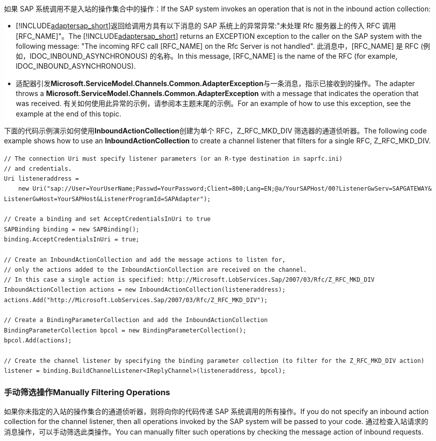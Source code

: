  <span data-ttu-id="2b59e-123">如果 SAP 系统调用不是入站的操作集合中的操作：</span><span class="sxs-lookup"><span data-stu-id="2b59e-123">If the SAP system invokes an operation that is not in the inbound action collection:</span></span>  
  
-   <span data-ttu-id="2b59e-124">[!INCLUDE[adaptersap_short](../../includes/adaptersap-short-md.md)]返回给调用方具有以下消息的 SAP 系统上的异常异常:"未处理 Rfc 服务器上的传入 RFC 调用 [RFC_NAME]"。</span><span class="sxs-lookup"><span data-stu-id="2b59e-124">The [!INCLUDE[adaptersap_short](../../includes/adaptersap-short-md.md)] returns an EXCEPTION exception to the caller on the SAP system with the following message: "The incoming RFC call [RFC_NAME] on the Rfc Server is not handled".</span></span> <span data-ttu-id="2b59e-125">此消息中，[RFC_NAME] 是 RFC (例如，IDOC_INBOUND_ASYNCHRONOUS) 的名称。</span><span class="sxs-lookup"><span data-stu-id="2b59e-125">In this message, [RFC_NAME] is the name of the RFC (for example, IDOC_INBOUND_ASYNCHRONOUS).</span></span>  
  
-   <span data-ttu-id="2b59e-126">适配器引发**Microsoft.ServiceModel.Channels.Common.AdapterException**与一条消息，指示已接收到的操作。</span><span class="sxs-lookup"><span data-stu-id="2b59e-126">The adapter throws a **Microsoft.ServiceModel.Channels.Common.AdapterException** with a message that indicates the operation that was received.</span></span> <span data-ttu-id="2b59e-127">有关如何使用此异常的示例，请参阅本主题末尾的示例。</span><span class="sxs-lookup"><span data-stu-id="2b59e-127">For an example of how to use this exception, see the example at the end of this topic.</span></span>  
  
 <span data-ttu-id="2b59e-128">下面的代码示例演示如何使用**InboundActionCollection**创建为单个 RFC，Z_RFC_MKD_DIV 筛选器的通道侦听器。</span><span class="sxs-lookup"><span data-stu-id="2b59e-128">The following code example shows how to use an **InboundActionCollection** to create a channel listener that filters for a single RFC, Z_RFC_MKD_DIV.</span></span>  
  
```  
// The connection Uri must specify listener parameters (or an R-type destination in saprfc.ini)  
// and credentials.  
Uri listeneraddress =  
    new Uri("sap://User=YourUserName;Passwd=YourPassword;Client=800;Lang=EN;@a/YourSAPHost/00?ListenerGwServ=SAPGATEWAY&ListenerGwHost=YourSAPHost&ListenerProgramId=SAPAdapter");  
  
// Create a binding and set AcceptCredentialsInUri to true  
SAPBinding binding = new SAPBinding();  
binding.AcceptCredentialsInUri = true;  
  
// Create an InboundActionCollection and add the message actions to listen for,  
// only the actions added to the InboundActionCollection are received on the channel.  
// In this case a single action is specified: http://Microsoft.LobServices.Sap/2007/03/Rfc/Z_RFC_MKD_DIV  
InboundActionCollection actions = new InboundActionCollection(listeneraddress);  
actions.Add("http://Microsoft.LobServices.Sap/2007/03/Rfc/Z_RFC_MKD_DIV");  
  
// Create a BindingParameterCollection and add the InboundActionCollection  
BindingParameterCollection bpcol = new BindingParameterCollection();  
bpcol.Add(actions);  
  
// Create the channel listener by specifying the binding parameter collection (to filter for the Z_RFC_MKD_DIV action)  
listener = binding.BuildChannelListener<IReplyChannel>(listeneraddress, bpcol);  
```  
  
### <a name="manually-filtering-operations"></a><span data-ttu-id="2b59e-129">手动筛选操作</span><span class="sxs-lookup"><span data-stu-id="2b59e-129">Manually Filtering Operations</span></span>  
 <span data-ttu-id="2b59e-130">如果你未指定的入站的操作集合的通道侦听器，则将向你的代码传递 SAP 系统调用的所有操作。</span><span class="sxs-lookup"><span data-stu-id="2b59e-130">If you do not specify an inbound action collection for the channel listener, then all operations invoked by the SAP system will be passed to your code.</span></span> <span data-ttu-id="2b59e-131">通过检查入站请求的消息操作，可以手动筛选此类操作。</span><span class="sxs-lookup"><span data-stu-id="2b59e-131">You can manually filter such operations by checking the message action of inbound requests.</span></span>  
  